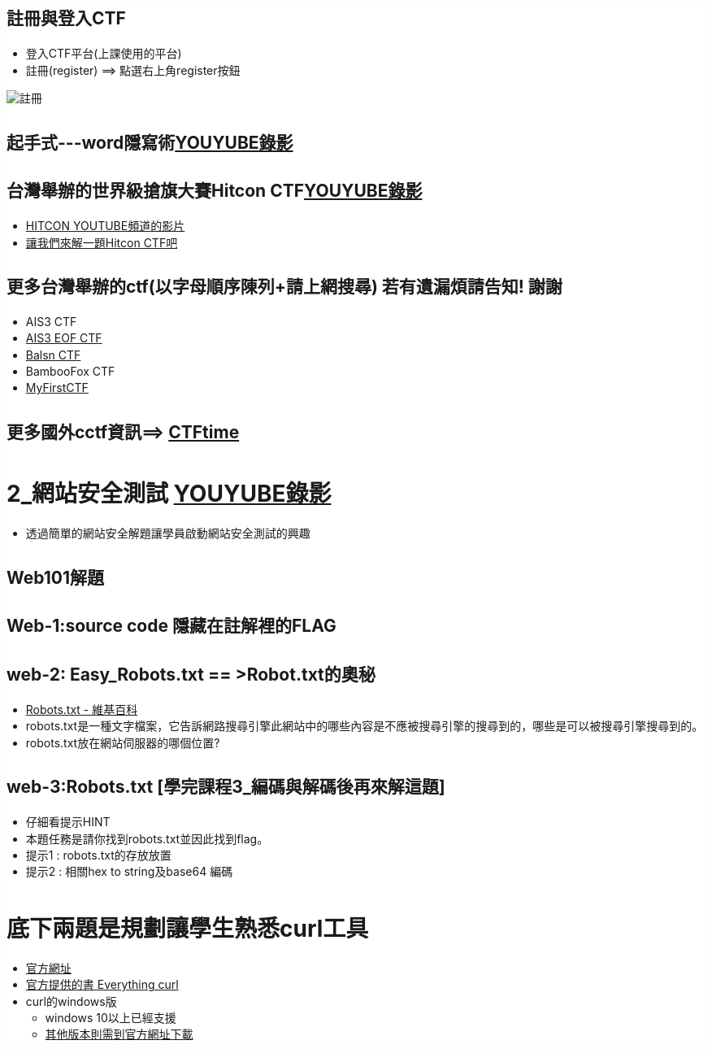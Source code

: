 ## 註冊與登入CTF

- 登入CTF平台(上課使用的平台)
- 註冊(register) ==> 點選右上角register按鈕

![註冊](註冊.png)

## 起手式---word隱寫術[YOUYUBE錄影]()

## 台灣舉辦的世界級搶旗大賽Hitcon CTF[YOUYUBE錄影]()

- [HITCON YOUTUBE頻道的影片](https://www.youtube.com/c/HacksInTaiwan/videos)
- [讓我們來解一題Hitcon CTF吧](https://ctf2017.hitcon.org/)  

## 更多台灣舉辦的ctf(以字母順序陳列+請上網搜尋)  若有遺漏煩請告知! 謝謝
- AIS3 CTF
- [AIS3 EOF CTF](https://ais3.org/eof)
- [Balsn CTF](https://balsn.tw/)
- BambooFox CTF
- [MyFirstCTF](https://ais3.org/mfctf/)

## 更多國外cctf資訊==> [CTFtime](https://ctftime.org/)

# 2_網站安全測試 [YOUYUBE錄影](https://youtu.be/n9S-th78_9E)
- 透過簡單的網站安全解題讓學員啟動網站安全測試的興趣

## Web101解題
## Web-1:source code 隱藏在註解裡的FLAG
## web-2: Easy_Robots.txt == >Robot.txt的奧秘
- [Robots.txt - 維基百科](https://zh.wikipedia.org/zh-tw/Robots.txt)
- robots.txt是一種文字檔案，它告訴網路搜尋引擎此網站中的哪些內容是不應被搜尋引擎的搜尋到的，哪些是可以被搜尋引擎搜尋到的。
- robots.txt放在網站伺服器的哪個位置?

## web-3:Robots.txt [學完課程3_編碼與解碼後再來解這題]
- 仔細看提示HINT
- 本題任務是請你找到robots.txt並因此找到flag。
- 提示1 : robots.txt的存放放置
- 提示2 : 相關hex to string及base64 編碼


# 底下兩題是規劃讓學生熟悉curl工具
- [官方網址](https://curl.se/)
- [官方提供的書 Everything curl ](https://curl.se/book.html)
- curl的windows版
  - windows 10以上已經支援
  - [其他版本則需到官方網址下載](https://curl.se/download.html)
